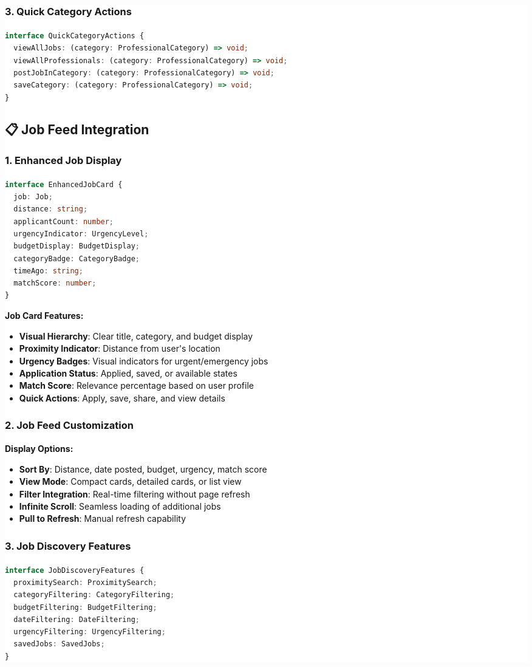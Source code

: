 ### 3. Quick Category Actions
```typescript
interface QuickCategoryActions {
  viewAllJobs: (category: ProfessionalCategory) => void;
  viewAllProfessionals: (category: ProfessionalCategory) => void;
  postJobInCategory: (category: ProfessionalCategory) => void;
  saveCategory: (category: ProfessionalCategory) => void;
}
```

## 📋 Job Feed Integration

### 1. Enhanced Job Display
```typescript
interface EnhancedJobCard {
  job: Job;
  distance: string;
  applicantCount: number;
  urgencyIndicator: UrgencyLevel;
  budgetDisplay: BudgetDisplay;
  categoryBadge: CategoryBadge;
  timeAgo: string;
  matchScore: number;
}
```

**Job Card Features:**
- **Visual Hierarchy**: Clear title, category, and budget display
- **Proximity Indicator**: Distance from user's location
- **Urgency Badges**: Visual indicators for urgent/emergency jobs
- **Application Status**: Applied, saved, or available states
- **Match Score**: Relevance percentage based on user profile
- **Quick Actions**: Apply, save, share, and view details

### 2. Job Feed Customization
**Display Options:**
- **Sort By**: Distance, date posted, budget, urgency, match score
- **View Mode**: Compact cards, detailed cards, or list view
- **Filter Integration**: Real-time filtering without page refresh
- **Infinite Scroll**: Seamless loading of additional jobs
- **Pull to Refresh**: Manual refresh capability

### 3. Job Discovery Features
```typescript
interface JobDiscoveryFeatures {
  proximitySearch: ProximitySearch;
  categoryFiltering: CategoryFiltering;
  budgetFiltering: BudgetFiltering;
  dateFiltering: DateFiltering;
  urgencyFiltering: UrgencyFiltering;
  savedJobs: SavedJobs;
}
```
